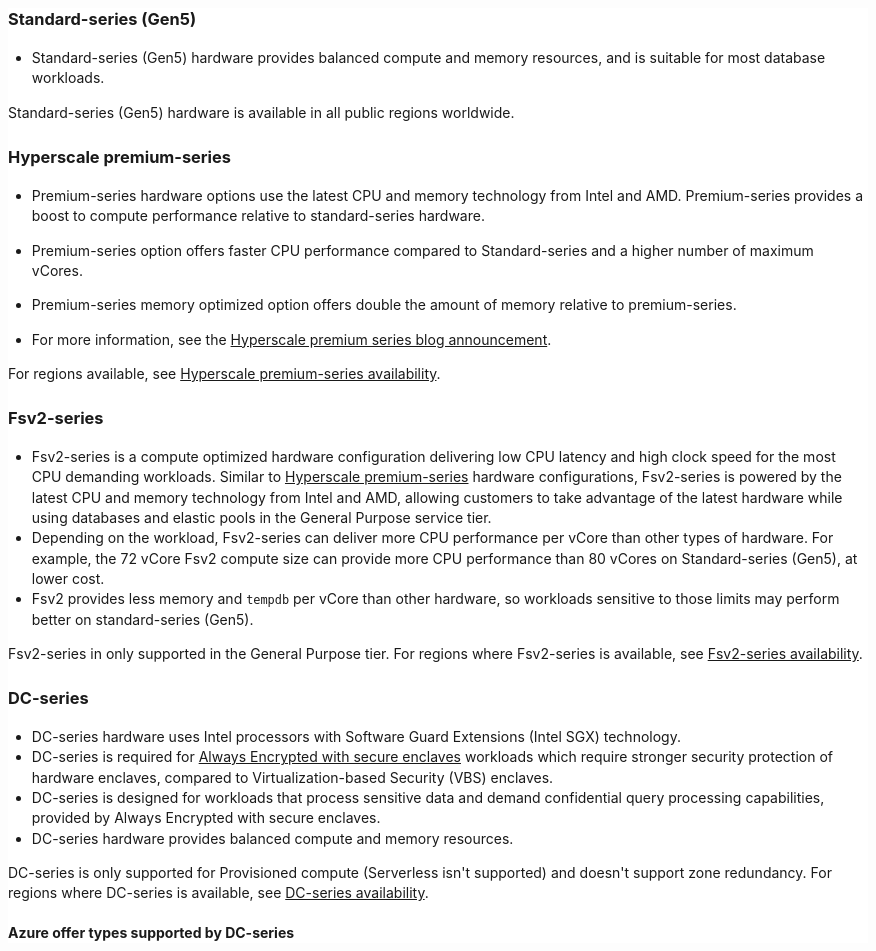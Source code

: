### Standard-series (Gen5)

- Standard-series (Gen5) hardware provides balanced compute and memory resources, and is suitable for most database workloads.

Standard-series (Gen5) hardware is available in all public regions worldwide.

### Hyperscale premium-series

- Premium-series hardware options use the latest CPU and memory technology from Intel and AMD. Premium-series provides a boost to compute performance relative to standard-series hardware.
- Premium-series option offers faster CPU performance compared to Standard-series and a higher number of maximum vCores.
- Premium-series memory optimized option offers double the amount of memory relative to premium-series.

- For more information, see the [Hyperscale premium series blog announcement](https://aka.ms/AAiq28n).
 
For regions available, see [Hyperscale premium-series availability](#hyperscale-premium-series-availability).

### Fsv2-series

- Fsv2-series is a compute optimized hardware configuration delivering low CPU latency and high clock speed for the most CPU demanding workloads. Similar to [Hyperscale premium-series](#hyperscale-premium-series) hardware configurations, Fsv2-series is powered by the latest CPU and memory technology from Intel and AMD, allowing customers to take advantage of the latest hardware while using databases and elastic pools in the General Purpose service tier.
- Depending on the workload, Fsv2-series can deliver more CPU performance per vCore than other types of hardware. For example, the 72 vCore Fsv2 compute size can provide more CPU performance than 80 vCores on Standard-series (Gen5), at lower cost.
- Fsv2 provides less memory and `tempdb` per vCore than other hardware, so workloads sensitive to those limits may perform better on standard-series (Gen5).

Fsv2-series in only supported in the General Purpose tier. For regions where Fsv2-series is available, see [Fsv2-series availability](#fsv2-series-1).

### DC-series

- DC-series hardware uses Intel processors with Software Guard Extensions (Intel SGX) technology.
- DC-series is required for [Always Encrypted with secure enclaves](/sql/relational-databases/security/encryption/always-encrypted-enclaves) workloads which require stronger security protection of hardware enclaves, compared to Virtualization-based Security (VBS) enclaves.
- DC-series is designed for workloads that process sensitive data and demand confidential query processing capabilities, provided by Always Encrypted with secure enclaves.
- DC-series hardware provides balanced compute and memory resources.

DC-series is only supported for Provisioned compute (Serverless isn't supported) and doesn't support zone redundancy. For regions where DC-series is available, see [DC-series availability](#dc-series-1).

#### Azure offer types supported by DC-series
